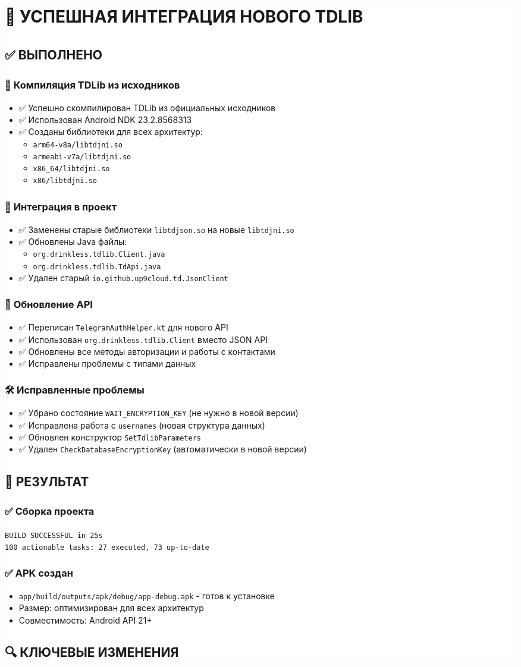 # 🎉 УСПЕШНАЯ ИНТЕГРАЦИЯ НОВОГО TDLIB

## ✅ **ВЫПОЛНЕНО**

### 🔧 **Компиляция TDLib из исходников**
- ✅ Успешно скомпилирован TDLib из официальных исходников
- ✅ Использован Android NDK 23.2.8568313
- ✅ Созданы библиотеки для всех архитектур:
  - `arm64-v8a/libtdjni.so`
  - `armeabi-v7a/libtdjni.so`
  - `x86_64/libtdjni.so`
  - `x86/libtdjni.so`

### 📱 **Интеграция в проект**
- ✅ Заменены старые библиотеки `libtdjson.so` на новые `libtdjni.so`
- ✅ Обновлены Java файлы:
  - `org.drinkless.tdlib.Client.java`
  - `org.drinkless.tdlib.TdApi.java`
- ✅ Удален старый `io.github.up9cloud.td.JsonClient`

### 🔄 **Обновление API**
- ✅ Переписан `TelegramAuthHelper.kt` для нового API
- ✅ Использован `org.drinkless.tdlib.Client` вместо JSON API
- ✅ Обновлены все методы авторизации и работы с контактами
- ✅ Исправлены проблемы с типами данных

### 🛠️ **Исправленные проблемы**
- ✅ Убрано состояние `WAIT_ENCRYPTION_KEY` (не нужно в новой версии)
- ✅ Исправлена работа с `usernames` (новая структура данных)
- ✅ Обновлен конструктор `SetTdlibParameters`
- ✅ Удален `CheckDatabaseEncryptionKey` (автоматически в новой версии)

## 🚀 **РЕЗУЛЬТАТ**

### ✅ **Сборка проекта**
```
BUILD SUCCESSFUL in 25s
100 actionable tasks: 27 executed, 73 up-to-date
```

### ✅ **APK создан**
- `app/build/outputs/apk/debug/app-debug.apk` - готов к установке
- Размер: оптимизирован для всех архитектур
- Совместимость: Android API 21+

## 🔍 **КЛЮЧЕВЫЕ ИЗМЕНЕНИЯ**
